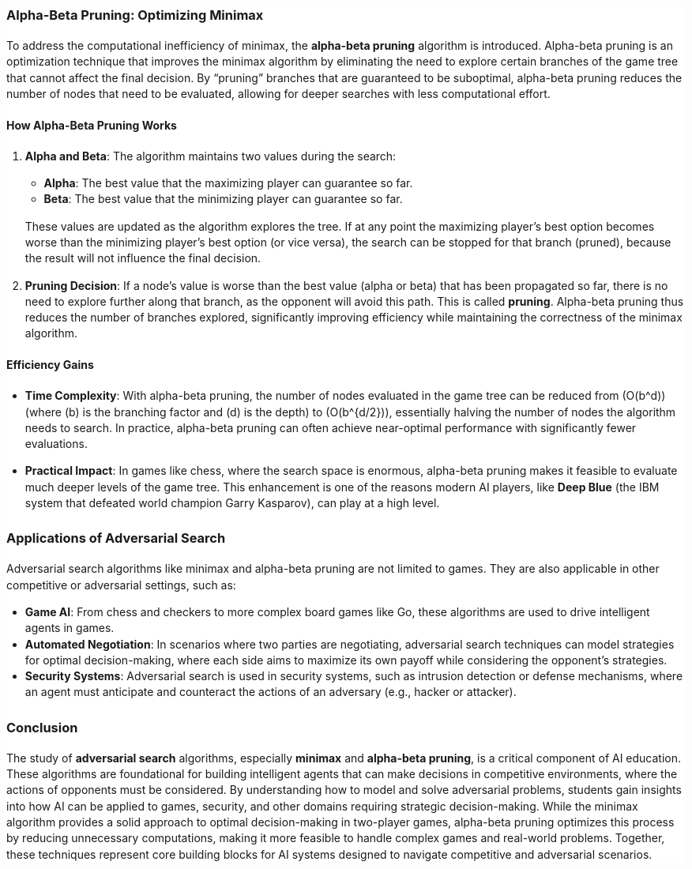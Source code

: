 ### Alpha-Beta Pruning: Optimizing Minimax

To address the computational inefficiency of minimax, the **alpha-beta pruning** algorithm is introduced. Alpha-beta pruning is an optimization technique that improves the minimax algorithm by eliminating the need to explore certain branches of the game tree that cannot affect the final decision. By “pruning” branches that are guaranteed to be suboptimal, alpha-beta pruning reduces the number of nodes that need to be evaluated, allowing for deeper searches with less computational effort.

#### How Alpha-Beta Pruning Works
1. **Alpha and Beta**: The algorithm maintains two values during the search:
   - **Alpha**: The best value that the maximizing player can guarantee so far.
   - **Beta**: The best value that the minimizing player can guarantee so far.
   
   These values are updated as the algorithm explores the tree. If at any point the maximizing player’s best option becomes worse than the minimizing player’s best option (or vice versa), the search can be stopped for that branch (pruned), because the result will not influence the final decision.

2. **Pruning Decision**: If a node’s value is worse than the best value (alpha or beta) that has been propagated so far, there is no need to explore further along that branch, as the opponent will avoid this path. This is called **pruning**. Alpha-beta pruning thus reduces the number of branches explored, significantly improving efficiency while maintaining the correctness of the minimax algorithm.

#### Efficiency Gains
- **Time Complexity**: With alpha-beta pruning, the number of nodes evaluated in the game tree can be reduced from \(O(b^d)\) (where \(b\) is the branching factor and \(d\) is the depth) to \(O(b^{d/2})\), essentially halving the number of nodes the algorithm needs to search. In practice, alpha-beta pruning can often achieve near-optimal performance with significantly fewer evaluations.

- **Practical Impact**: In games like chess, where the search space is enormous, alpha-beta pruning makes it feasible to evaluate much deeper levels of the game tree. This enhancement is one of the reasons modern AI players, like **Deep Blue** (the IBM system that defeated world champion Garry Kasparov), can play at a high level.

### Applications of Adversarial Search

Adversarial search algorithms like minimax and alpha-beta pruning are not limited to games. They are also applicable in other competitive or adversarial settings, such as:
- **Game AI**: From chess and checkers to more complex board games like Go, these algorithms are used to drive intelligent agents in games.
- **Automated Negotiation**: In scenarios where two parties are negotiating, adversarial search techniques can model strategies for optimal decision-making, where each side aims to maximize its own payoff while considering the opponent’s strategies.
- **Security Systems**: Adversarial search is used in security systems, such as intrusion detection or defense mechanisms, where an agent must anticipate and counteract the actions of an adversary (e.g., hacker or attacker).

### Conclusion

The study of **adversarial search** algorithms, especially **minimax** and **alpha-beta pruning**, is a critical component of AI education. These algorithms are foundational for building intelligent agents that can make decisions in competitive environments, where the actions of opponents must be considered. By understanding how to model and solve adversarial problems, students gain insights into how AI can be applied to games, security, and other domains requiring strategic decision-making. While the minimax algorithm provides a solid approach to optimal decision-making in two-player games, alpha-beta pruning optimizes this process by reducing unnecessary computations, making it more feasible to handle complex games and real-world problems. Together, these techniques represent core building blocks for AI systems designed to navigate competitive and adversarial scenarios.
